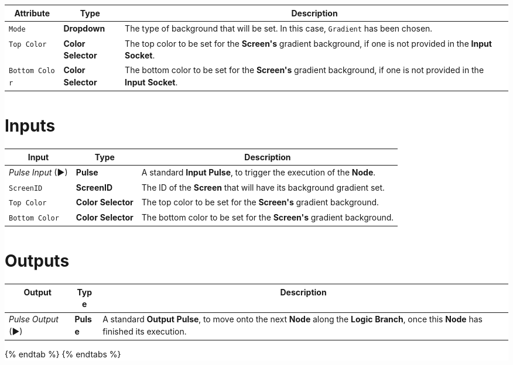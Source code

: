 |Attribute|Type|Description|
|---|---|---|
|`Mode`|**Dropdown**|The type of background that will be set. In this case, `Gradient` has been chosen.| 
|`Top Color`|**Color Selector**|The top color to be set for the **Screen's** gradient background, if one is not provided in the **Input Socket**.|
|`Bottom Color`|**Color Selector**|The bottom color to be set for the **Screen's** gradient background, if one is not provided in the **Input Socket**.|

# Inputs

|Input|Type|Description|
|---|---|---|
|*Pulse Input* (►)|**Pulse**|A standard **Input Pulse**, to trigger the execution of the **Node**.|
|`ScreenID`|**ScreenID**|The ID of the **Screen** that will have its background gradient set.|
|`Top Color`|**Color Selector**|The top color to be set for the **Screen's** gradient background.|
|`Bottom Color`|**Color Selector**|The bottom color to be set for the **Screen's** gradient background.|

# Outputs

|Output|Type|Description|
|---|---|---|
|*Pulse Output* (►)|**Pulse**|A standard **Output Pulse**, to move onto the next **Node** along the **Logic Branch**, once this **Node** has finished its execution.|




{% endtab %}
{% endtabs %}



